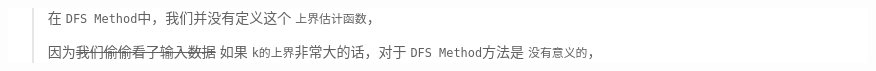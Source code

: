 <path id="MJX-27-TEX-N-29" d="M60 749L64 750Q69 750 74 750H86L114 726Q208 641 251 514T294 250Q294 182 284 119T261 12T224 -76T186 -143T145 -194T113 -227T90 -246Q87 -249 86 -250H74Q66 -250 63 -250T58 -247T55 -238Q56 -237 66 -225Q221 -64 221 250T66 725Q56 737 55 738Q55 746 60 749Z"></path><path id="MJX-27-TEX-N-20" d=""></path><path id="MJX-27-TEX-N-2D" d="M11 179V252H277V179H11Z"></path><path id="MJX-27-TEX-N-3E" d="M84 520Q84 528 88 533T96 539L99 540Q106 540 253 471T544 334L687 265Q694 260 694 250T687 235Q685 233 395 96L107 -40H101Q83 -38 83 -20Q83 -19 83 -17Q82 -10 98 -1Q117 9 248 71Q326 108 378 132L626 250L378 368Q90 504 86 509Q84 513 84 520Z"></path><path id="MJX-27-TEX-N-6E" d="M41 46H55Q94 46 102 60V68Q102 77 102 91T102 122T103 161T103 203Q103 234 103 269T102 328V351Q99 370 88 376T43 385H25V408Q25 431 27 431L37 432Q47 433 65 434T102 436Q119 437 138 438T167 441T178 442H181V402Q181 364 182 364T187 369T199 384T218 402T247 421T285 437Q305 442 336 442Q450 438 463 329Q464 322 464 190V104Q464 66 466 59T477 49Q498 46 526 46H542V0H534L510 1Q487 2 460 2T422 3Q319 3 310 0H302V46H318Q379 46 379 62Q380 64 380 200Q379 335 378 343Q372 371 358 385T334 402T308 404Q263 404 229 370Q202 343 195 315T187 232V168V108Q187 78 188 68T191 55T200 49Q221 46 249 46H265V0H257L234 1Q210 2 183 2T145 3Q42 3 33 0H25V46H41Z"></path><path id="MJX-27-TEX-N-6B" d="M36 46H50Q89 46 97 60V68Q97 77 97 91T97 124T98 167T98 217T98 272T98 329Q98 366 98 407T98 482T98 542T97 586T97 603Q94 622 83 628T38 637H20V660Q20 683 22 683L32 684Q42 685 61 686T98 688Q115 689 135 690T165 693T176 694H179V463L180 233L240 287Q300 341 304 347Q310 356 310 364Q310 383 289 385H284V431H293Q308 428 412 428Q475 428 484 431H489V385H476Q407 380 360 341Q286 278 286 274Q286 273 349 181T420 79Q434 60 451 53T500 46H511V0H505Q496 3 418 3Q322 3 307 0H299V46H306Q330 48 330 65Q330 72 326 79Q323 84 276 153T228 222L176 176V120V84Q176 65 178 59T189 49Q210 46 238 46H254V0H246Q231 3 137 3T28 0H20V46H36Z"></path><path id="MJX-27-TEX-N-A0" d=""></path></defs><g stroke="currentColor" fill="currentColor" stroke-width="0" transform="scale(1,-1)"><g data-mml-node="math"><g data-mml-node="mstyle"><g data-mml-node="mspace"></g></g><g data-mml-node="mo" transform="translate(278,0)"><use data-c="27F9" xlink:href="#MJX-27-TEX-N-27F9"></use></g><g data-mml-node="mstyle" transform="translate(1916,0)"><g data-mml-node="mspace"></g></g><g data-mml-node="mtext" transform="translate(2471.8,0)"><use data-c="65" xlink:href="#MJX-27-TEX-N-65"></use><use data-c="73" xlink:href="#MJX-27-TEX-N-73" transform="translate(444,0)"></use><use data-c="74" xlink:href="#MJX-27-TEX-N-74" transform="translate(838,0)"></use><use data-c="69" xlink:href="#MJX-27-TEX-N-69" transform="translate(1227,0)"></use><use data-c="6D" xlink:href="#MJX-27-TEX-N-6D" transform="translate(1505,0)"></use><use data-c="61" xlink:href="#MJX-27-TEX-N-61" transform="translate(2338,0)"></use><use data-c="74" xlink:href="#MJX-27-TEX-N-74" transform="translate(2838,0)"></use><use data-c="65" xlink:href="#MJX-27-TEX-N-65" transform="translate(3227,0)"></use><use data-c="28" xlink:href="#MJX-27-TEX-N-28" transform="translate(3671,0)"></use><use data-c="61" xlink:href="#MJX-27-TEX-N-61" transform="translate(4060,0)"></use><use data-c="72" xlink:href="#MJX-27-TEX-N-72" transform="translate(4560,0)"></use><use data-c="67" xlink:href="#MJX-27-TEX-N-67" transform="translate(4952,0)"></use><use data-c="73" xlink:href="#MJX-27-TEX-N-73" transform="translate(5452,0)"></use><use data-c="29" xlink:href="#MJX-27-TEX-N-29" transform="translate(5846,0)"></use><use data-c="20" xlink:href="#MJX-27-TEX-N-20" transform="translate(6235,0)"></use><use data-c="2D" xlink:href="#MJX-27-TEX-N-2D" transform="translate(6485,0)"></use><use data-c="3E" xlink:href="#MJX-27-TEX-N-3E" transform="translate(6818,0)"></use><use data-c="20" xlink:href="#MJX-27-TEX-N-20" transform="translate(7596,0)"></use><use data-c="69" xlink:href="#MJX-27-TEX-N-69" transform="translate(7846,0)"></use><use data-c="6E" xlink:href="#MJX-27-TEX-N-6E" transform="translate(8124,0)"></use><use data-c="74" xlink:href="#MJX-27-TEX-N-74" transform="translate(8680,0)"></use><use data-c="20" xlink:href="#MJX-27-TEX-N-20" transform="translate(9069,0)"></use><use data-c="6B" xlink:href="#MJX-27-TEX-N-6B" transform="translate(9319,0)"></use><use data-c="A0" xlink:href="#MJX-27-TEX-N-A0" transform="translate(9847,0)"></use></g></g></g></svg></mjx-container><script type="math/tex">\implies \text{estimate(args) -> int k } </script></p>
<blockquote><p>在 <code>DFS Method</code>中，我们并没有定义这个 <code>上界估计函数</code>，</p>
<p>因为<del>我们偷偷看了输入数据</del> 如果 <code>k的上界</code>非常大的话，对于 <code>DFS Method</code>方法是 <code>没有意义的</code>，</p>
